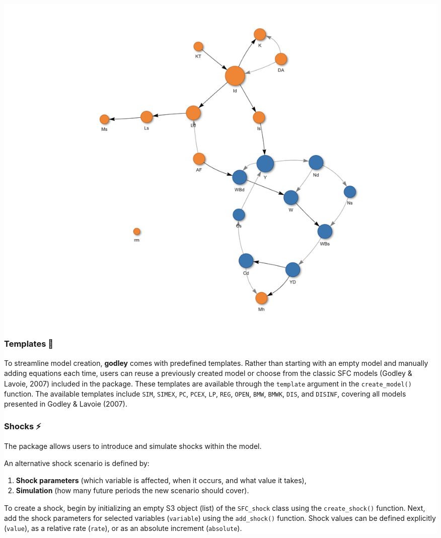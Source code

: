 ![Variables interdependencies](man/figures/images/Cycles.png)

### Templates 📝

To streamline model creation, **godley** comes with predefined templates. Rather than starting with an empty model and manually adding equations each time, users can reuse a previously created model or choose from the classic SFC models (Godley & Lavoie, 2007) included in the package. These templates are available through the `template` argument in the `create_model()` function. The available templates include `SIM`, `SIMEX`, `PC`, `PCEX`, `LP`, `REG`, `OPEN`, `BMW`, `BMWK`, `DIS`, and `DISINF`, covering all models presented in Godley & Lavoie (2007).

### Shocks ⚡

The package allows users to introduce and simulate shocks within the model.

An alternative shock scenario is defined by:

1. **Shock parameters** (which variable is affected, when it occurs, and what value it takes),  
2. **Simulation** (how many future periods the new scenario should cover).  

To create a shock, begin by initializing an empty S3 object (list) of the `SFC_shock` class using the `create_shock()` function.
Next, add the shock parameters for selected variables (`variable`) using the `add_shock()` function. Shock values can be defined explicitly (`value`), as a relative rate (`rate`), or as an absolute increment (`absolute`).
